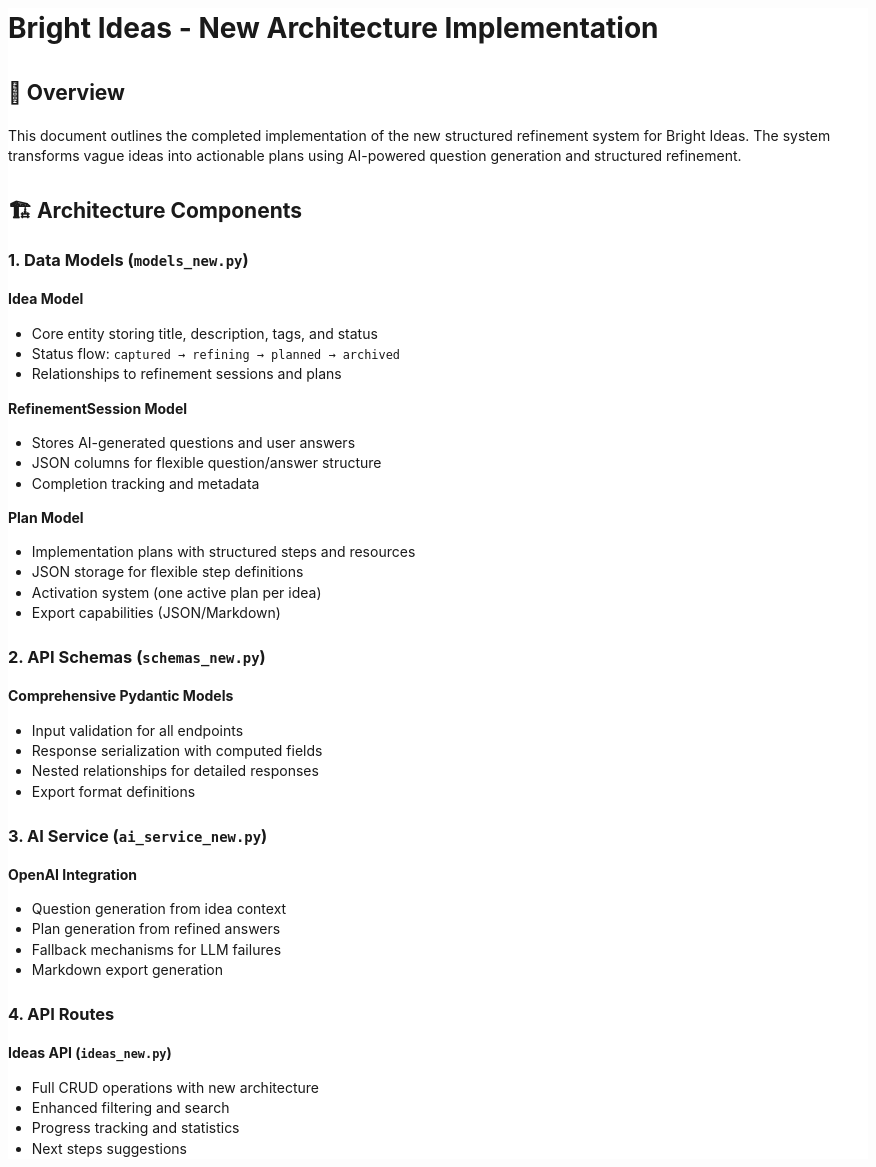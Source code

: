 # Bright Ideas - New Architecture Implementation

## 🎯 Overview

This document outlines the completed implementation of the new structured refinement system for Bright Ideas. The system transforms vague ideas into actionable plans using AI-powered question generation and structured refinement.

## 🏗️ Architecture Components

### 1. Data Models (`models_new.py`)

**Idea Model**
- Core entity storing title, description, tags, and status
- Status flow: `captured → refining → planned → archived`
- Relationships to refinement sessions and plans

**RefinementSession Model**
- Stores AI-generated questions and user answers
- JSON columns for flexible question/answer structure
- Completion tracking and metadata

**Plan Model**
- Implementation plans with structured steps and resources
- JSON storage for flexible step definitions
- Activation system (one active plan per idea)
- Export capabilities (JSON/Markdown)

### 2. API Schemas (`schemas_new.py`)

**Comprehensive Pydantic Models**
- Input validation for all endpoints
- Response serialization with computed fields
- Nested relationships for detailed responses
- Export format definitions

### 3. AI Service (`ai_service_new.py`)

**OpenAI Integration**
- Question generation from idea context
- Plan generation from refined answers
- Fallback mechanisms for LLM failures
- Markdown export generation

### 4. API Routes

**Ideas API (`ideas_new.py`)**
- Full CRUD operations with new architecture
- Enhanced filtering and search
- Progress tracking and statistics
- Next steps suggestions
